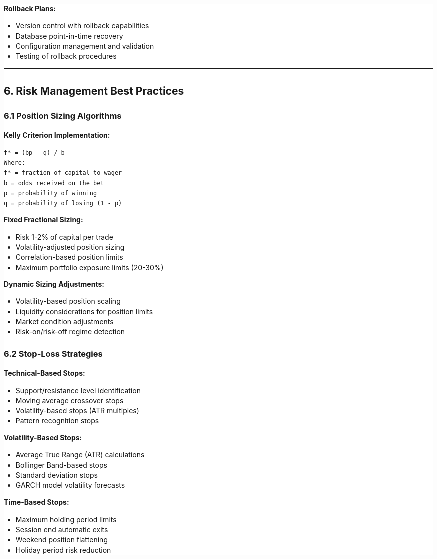 **Rollback Plans:**
- Version control with rollback capabilities
- Database point-in-time recovery
- Configuration management and validation
- Testing of rollback procedures

---

## 6. Risk Management Best Practices

### 6.1 Position Sizing Algorithms

**Kelly Criterion Implementation:**
```
f* = (bp - q) / b
Where:
f* = fraction of capital to wager
b = odds received on the bet
p = probability of winning
q = probability of losing (1 - p)
```

**Fixed Fractional Sizing:**
- Risk 1-2% of capital per trade
- Volatility-adjusted position sizing
- Correlation-based position limits
- Maximum portfolio exposure limits (20-30%)

**Dynamic Sizing Adjustments:**
- Volatility-based position scaling
- Liquidity considerations for position limits
- Market condition adjustments
- Risk-on/risk-off regime detection

### 6.2 Stop-Loss Strategies

**Technical-Based Stops:**
- Support/resistance level identification
- Moving average crossover stops
- Volatility-based stops (ATR multiples)
- Pattern recognition stops

**Volatility-Based Stops:**
- Average True Range (ATR) calculations
- Bollinger Band-based stops
- Standard deviation stops
- GARCH model volatility forecasts

**Time-Based Stops:**
- Maximum holding period limits
- Session end automatic exits
- Weekend position flattening
- Holiday period risk reduction
